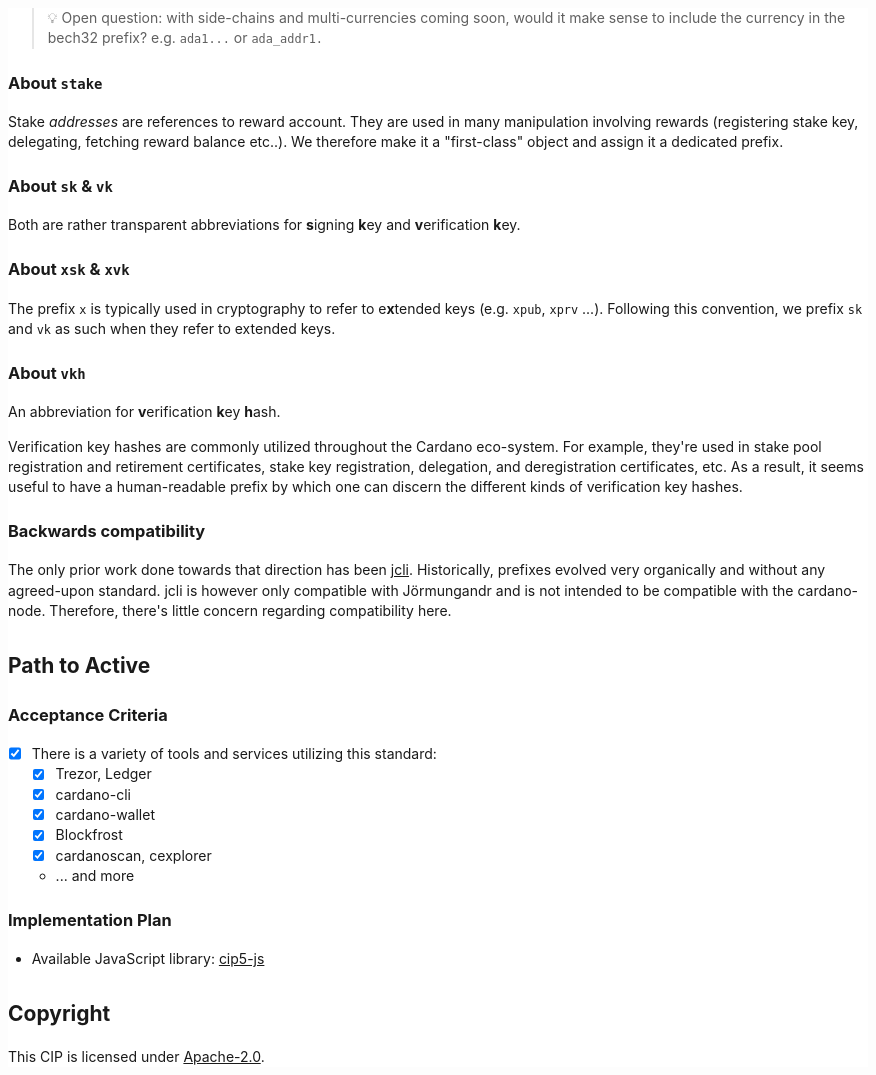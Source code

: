 > :bulb: Open question: with side-chains and multi-currencies coming soon, would it make sense to include the currency in the bech32 prefix? e.g. `ada1...` or `ada_addr1.`

### About `stake`

Stake _addresses_ are references to reward account. They are used in many manipulation involving rewards (registering stake key, delegating, fetching reward balance etc..). We therefore make it a "first-class" object and assign it a dedicated prefix.

### About `sk` & `vk`

Both are rather transparent abbreviations for **s**igning **k**ey and **v**erification **k**ey.

### About `xsk` & `xvk`

The prefix `x` is typically used in cryptography to refer to e**x**tended keys (e.g. `xpub`, `xprv` ...). Following this convention, we prefix `sk` and `vk` as such when they refer to extended keys.

### About `vkh`

An abbreviation for **v**erification **k**ey **h**ash.

Verification key hashes are commonly utilized throughout the Cardano
eco-system. For example, they're used in stake pool registration and
retirement certificates, stake key registration, delegation, and
deregistration certificates, etc. As a result, it seems useful to have a
human-readable prefix by which one can discern the different kinds of
verification key hashes.

### Backwards compatibility

The only prior work done towards that direction has been [jcli](https://input-output-hk.github.io/jormungandr/jcli/introduction.html). Historically, prefixes evolved very organically and without any agreed-upon standard. jcli is however only compatible with Jörmungandr and is not intended to be compatible with the cardano-node. Therefore, there's little concern regarding compatibility here.

## Path to Active

### Acceptance Criteria

- [x] There is a variety of tools and services utilizing this standard:
  - [x] Trezor, Ledger
  - [x] cardano-cli
  - [x] cardano-wallet
  - [x] Blockfrost
  - [x] cardanoscan, cexplorer
  - ... and more

### Implementation Plan

- Available JavaScript library: [cip5-js](https://www.npmjs.com/package/@dcspark/cip5-js)

## Copyright

This CIP is licensed under [Apache-2.0](https://www.apache.org/licenses/LICENSE-2.0).

[CIP-0014]: https://github.com/cardano-foundation/CIPs/blob/645243e30b5aae109a70ec2b47af70dcc808bc56/CIP-0014
[CIP-0129]: (https://github.com/cardano-foundation/CIPs/blob/master/CIP-0129/README.md)